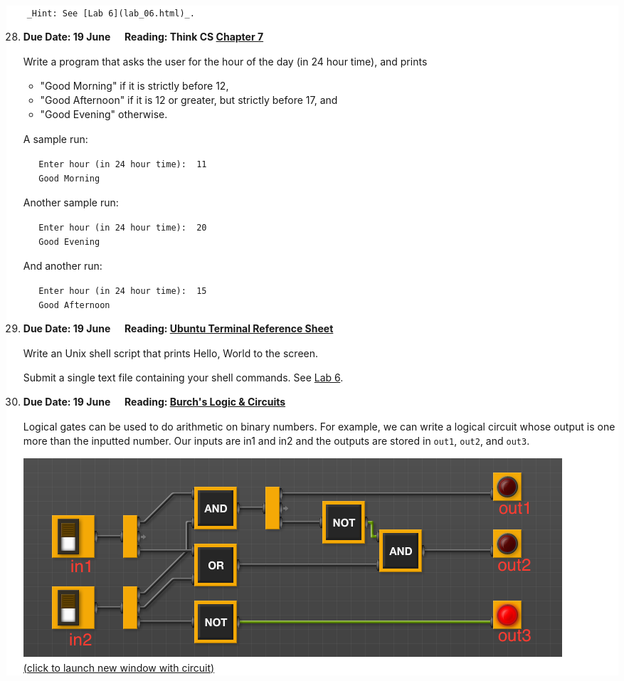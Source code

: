         _Hint: See [Lab 6](lab_06.html)_.
    
28.  **Due Date: 19 June** &nbsp; &nbsp; **Reading: Think CS [Chapter 7](http://interactivepython.org/runestone/static/thinkcspy/Selection/toctree.html)**  
    
        Write a program that asks the user for the hour of the day (in 24 hour time), and prints

        *   "Good Morning" if it is strictly before 12,
        *   "Good Afternoon" if it is 12 or greater, but strictly before 17, and
        *   "Good Evening" otherwise.

        A sample run:

            Enter hour (in 24 hour time):  11
            Good Morning

        Another sample run:

            Enter hour (in 24 hour time):  20
            Good Evening

        And another run:

            Enter hour (in 24 hour time):  15
            Good Afternoon
    
29.  **Due Date: 19 June** &nbsp; &nbsp; **Reading: [Ubuntu Terminal Reference Sheet](https://help.ubuntu.com/community/UsingTheTerminal)**  
    
        Write an Unix shell script that prints Hello, World to the screen.

        Submit a single text file containing your shell commands. See [Lab 6](lab_06.html).
    
30.  **Due Date: 19 June** &nbsp; &nbsp; **Reading: [Burch's Logic & Circuits](http://www.toves.org/books/logic/)**  
    
        Logical gates can be used to do arithmetic on binary numbers. For example, we can write a logical circuit whose output is one more than the inputted number. Our inputs are in1 and in2 and the outputs are stored in `out1`, `out2`, and `out3`.

        [![](incrementCircuit.png)  
        (click to launch new window with circuit)](http://www.neuroproductions.be/logic-lab/index.php?id=80507)

